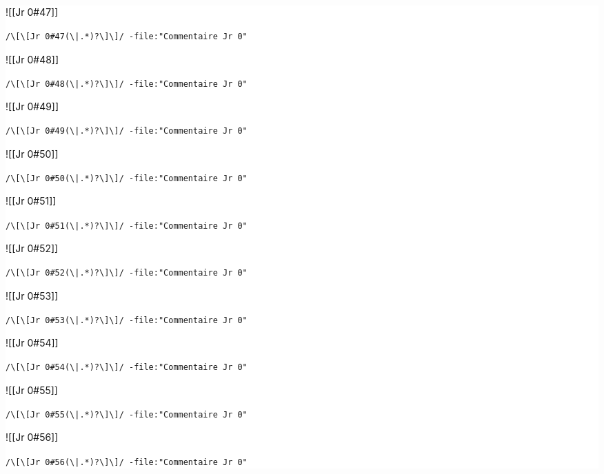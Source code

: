![[Jr 0#47]]

```query
/\[\[Jr 0#47(\|.*)?\]\]/ -file:"Commentaire Jr 0"
```

![[Jr 0#48]]

```query
/\[\[Jr 0#48(\|.*)?\]\]/ -file:"Commentaire Jr 0"
```

![[Jr 0#49]]

```query
/\[\[Jr 0#49(\|.*)?\]\]/ -file:"Commentaire Jr 0"
```

![[Jr 0#50]]

```query
/\[\[Jr 0#50(\|.*)?\]\]/ -file:"Commentaire Jr 0"
```

![[Jr 0#51]]

```query
/\[\[Jr 0#51(\|.*)?\]\]/ -file:"Commentaire Jr 0"
```

![[Jr 0#52]]

```query
/\[\[Jr 0#52(\|.*)?\]\]/ -file:"Commentaire Jr 0"
```

![[Jr 0#53]]

```query
/\[\[Jr 0#53(\|.*)?\]\]/ -file:"Commentaire Jr 0"
```

![[Jr 0#54]]

```query
/\[\[Jr 0#54(\|.*)?\]\]/ -file:"Commentaire Jr 0"
```

![[Jr 0#55]]

```query
/\[\[Jr 0#55(\|.*)?\]\]/ -file:"Commentaire Jr 0"
```

![[Jr 0#56]]

```query
/\[\[Jr 0#56(\|.*)?\]\]/ -file:"Commentaire Jr 0"
```

